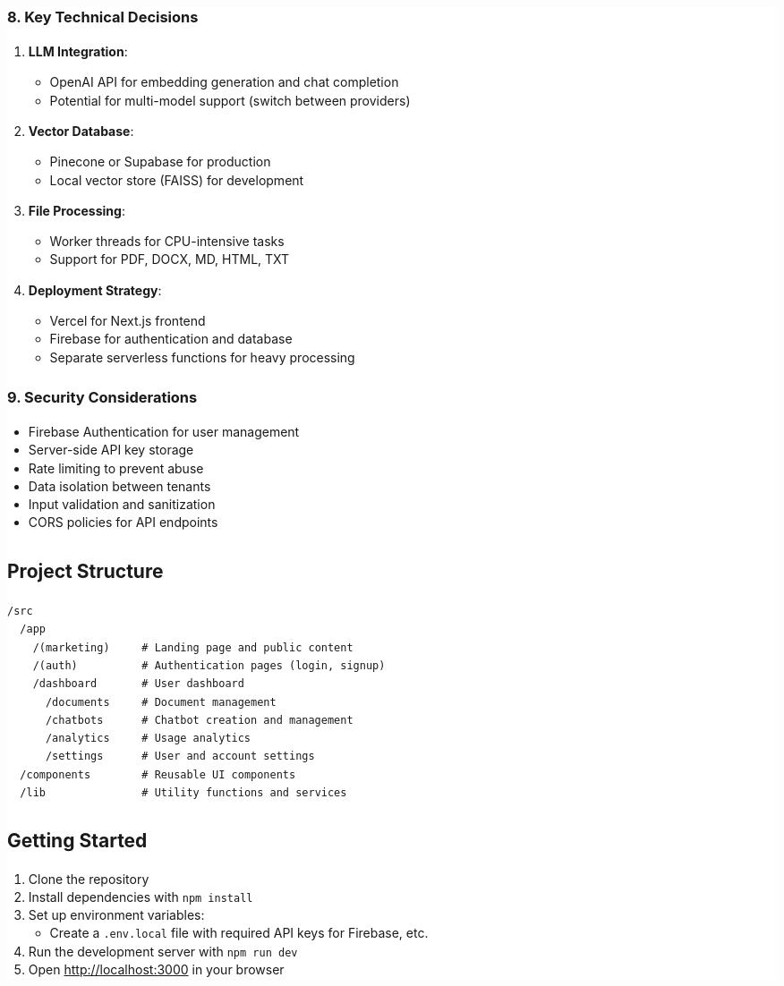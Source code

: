 ### 8. Key Technical Decisions

1. **LLM Integration**:
   - OpenAI API for embedding generation and chat completion
   - Potential for multi-model support (switch between providers)

2. **Vector Database**:
   - Pinecone or Supabase for production
   - Local vector store (FAISS) for development

3. **File Processing**:
   - Worker threads for CPU-intensive tasks
   - Support for PDF, DOCX, MD, HTML, TXT

4. **Deployment Strategy**:
   - Vercel for Next.js frontend
   - Firebase for authentication and database
   - Separate serverless functions for heavy processing

### 9. Security Considerations

- Firebase Authentication for user management
- Server-side API key storage
- Rate limiting to prevent abuse
- Data isolation between tenants
- Input validation and sanitization
- CORS policies for API endpoints

## Project Structure

```
/src
  /app
    /(marketing)     # Landing page and public content
    /(auth)          # Authentication pages (login, signup)
    /dashboard       # User dashboard
      /documents     # Document management
      /chatbots      # Chatbot creation and management
      /analytics     # Usage analytics
      /settings      # User and account settings
  /components        # Reusable UI components
  /lib               # Utility functions and services
```

## Getting Started

1. Clone the repository
2. Install dependencies with `npm install`
3. Set up environment variables:
   - Create a `.env.local` file with required API keys for Firebase, etc.
4. Run the development server with `npm run dev`
5. Open [http://localhost:3000](http://localhost:3000) in your browser
